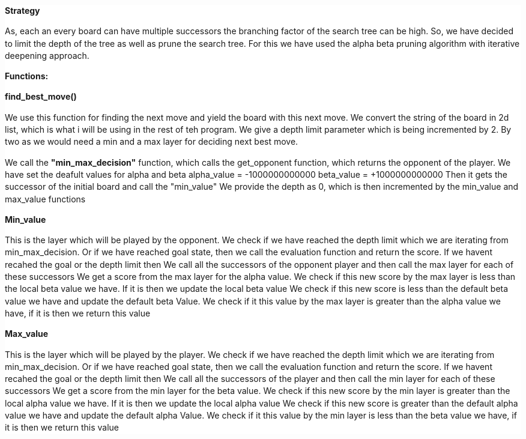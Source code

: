 **Strategy**

As, each an every board can have multiple successors the branching factor of the search tree can be high. 
So, we have decided to limit the depth of the tree as well as prune the search tree.
For this we have used the alpha beta pruning algorithm with iterative deepening approach.

**Functions:** 

**find_best_move()**

We use this function for finding the next move and yield the board with this next move.
We convert the string of the board in 2d list, which is what i will be using in the rest of teh program.
We give a depth limit parameter which is being incremented by 2. By two as we would need a min and a max layer for deciding next best move.

We call the **"min_max_decision"** function, which calls the get_opponent function, which returns the opponent of the player.
We have set the deafult values for alpha and beta
 alpha_value = -1000000000000
 beta_value =  +1000000000000
Then it gets the successor of the initial board and call the "min_value" 
We provide the depth as 0, which is then incremented by the min_value and max_value functions

**Min_value**

This is the layer which will be played by the opponent.
We check if we have reached the depth limit which we are iterating from min_max_decision. 
Or if we have reached goal state, then we call the evaluation function and return the score.
If we havent recahed the goal or the depth limit then
We call all the successors of the opponent player and then call the max layer for each of these successors
We get a score from the max layer for the alpha value.
 We check if this new score by the max layer is less than the local beta value we have. If it is then we update the local beta value
 We check if this new score is less than the default beta value we have and update the default beta Value.
 We check if it this value by the max layer is greater than the alpha value we have, if it is then we return this value


**Max_value**

This is the layer which will be played by the player.
We check if we have reached the depth limit which we are iterating from min_max_decision. 
Or if we have reached goal state, then we call the evaluation function and return the score.
If we havent recahed the goal or the depth limit then
We call all the successors of the player and then call the min layer for each of these successors
We get a score from the min layer for the beta value.
 We check if this new score by the min layer is greater than the local alpha value we have. 
 If it is then we update the local alpha value
 We check if this new score is greater than the default alpha value we have and update the default alpha Value.
 We check if it this value by the min layer is less than the beta value we have, if it is then we return this value
